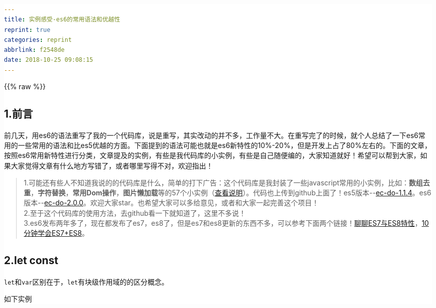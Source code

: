 ```yaml
---
title: 实例感受-es6的常用语法和优越性
reprint: true
categories: reprint
abbrlink: f2548de
date: 2018-10-25 09:08:15
---
```


{{% raw %}}
<h2 id="articleHeader0">1.&#x524D;&#x8A00;</h2><p>&#x524D;&#x51E0;&#x5929;&#xFF0C;&#x7528;es6&#x7684;&#x8BED;&#x6CD5;&#x91CD;&#x5199;&#x4E86;&#x6211;&#x7684;&#x4E00;&#x4E2A;&#x4EE3;&#x7801;&#x5E93;&#xFF0C;&#x8BF4;&#x662F;&#x91CD;&#x5199;&#xFF0C;&#x5176;&#x5B9E;&#x6539;&#x52A8;&#x7684;&#x5E76;&#x4E0D;&#x591A;&#xFF0C;&#x5DE5;&#x4F5C;&#x91CF;&#x4E0D;&#x5927;&#x3002;&#x5728;&#x91CD;&#x5199;&#x5B8C;&#x4E86;&#x7684;&#x65F6;&#x5019;&#xFF0C;&#x5C31;&#x4E2A;&#x4EBA;&#x603B;&#x7ED3;&#x4E86;&#x4E00;&#x4E0B;es6&#x5E38;&#x7528;&#x7684;&#x4E00;&#x4E9B;&#x5E38;&#x7528;&#x7684;&#x8BED;&#x6CD5;&#x548C;&#x6BD4;es5&#x4F18;&#x8D8A;&#x7684;&#x65B9;&#x9762;&#x3002;&#x4E0B;&#x9762;&#x63D0;&#x5230;&#x7684;&#x8BED;&#x6CD5;&#x53EF;&#x80FD;&#x4E5F;&#x5C31;&#x662F;es6&#x65B0;&#x7279;&#x6027;&#x7684;10%-20%&#xFF0C;&#x4F46;&#x662F;&#x5F00;&#x53D1;&#x4E0A;&#x5360;&#x4E86;80%&#x5DE6;&#x53F3;&#x7684;&#x3002;&#x4E0B;&#x9762;&#x7684;&#x6587;&#x7AE0;&#xFF0C;&#x6309;&#x7167;es6&#x5E38;&#x7528;&#x65B0;&#x7279;&#x6027;&#x8FDB;&#x884C;&#x5206;&#x7C7B;&#xFF0C;&#x6587;&#x7AE0;&#x63D0;&#x53CA;&#x7684;&#x5B9E;&#x4F8B;&#xFF0C;&#x6709;&#x4E9B;&#x662F;&#x6211;&#x4EE3;&#x7801;&#x5E93;&#x7684;&#x5C0F;&#x5B9E;&#x4F8B;&#xFF0C;&#x6709;&#x4E9B;&#x662F;&#x81EA;&#x5DF1;&#x968F;&#x4FBF;&#x7F16;&#x7684;&#xFF0C;&#x5927;&#x5BB6;&#x77E5;&#x9053;&#x5C31;&#x597D;&#xFF01;&#x5E0C;&#x671B;&#x53EF;&#x4EE5;&#x5E2E;&#x5230;&#x5927;&#x5BB6;&#xFF0C;&#x5982;&#x679C;&#x5927;&#x5BB6;&#x89C9;&#x5F97;&#x6587;&#x7AE0;&#x6709;&#x4EC0;&#x4E48;&#x5730;&#x65B9;&#x5199;&#x9519;&#x4E86;&#xFF0C;&#x6216;&#x8005;&#x54EA;&#x91CC;&#x5199;&#x5F97;&#x4E0D;&#x5BF9;&#xFF0C;&#x6B22;&#x8FCE;&#x6307;&#x51FA;&#xFF01;</p><blockquote>1.&#x53EF;&#x80FD;&#x8FD8;&#x6709;&#x4E9B;&#x4EBA;&#x4E0D;&#x77E5;&#x9053;&#x6211;&#x8BF4;&#x7684;&#x7684;&#x4EE3;&#x7801;&#x5E93;&#x662F;&#x4EC0;&#x4E48;&#xFF0C;&#x7B80;&#x5355;&#x7684;&#x6253;&#x4E0B;&#x5E7F;&#x544A;&#xFF1A;&#x8FD9;&#x4E2A;&#x4EE3;&#x7801;&#x5E93;&#x662F;&#x6211;&#x5C01;&#x88C5;&#x4E86;&#x4E00;&#x4E9B;javascript&#x5E38;&#x7528;&#x7684;&#x5C0F;&#x5B9E;&#x4F8B;&#xFF0C;&#x6BD4;&#x5982;&#xFF1A;<strong>&#x6570;&#x7EC4;&#x53BB;&#x91CD;</strong>&#xFF0C;<strong>&#x5B57;&#x7B26;&#x66FF;&#x6362;</strong>&#xFF0C;<strong>&#x5E38;&#x7528;Dom&#x64CD;&#x4F5C;</strong>&#xFF0C;<strong>&#x56FE;&#x7247;&#x61D2;&#x52A0;&#x8F7D;</strong>&#x7B49;&#x7684;57&#x4E2A;&#x5C0F;&#x5B9E;&#x4F8B;&#xFF08;<a href="https://github.com/chenhuiYj/ec-do" rel="nofollow noreferrer" target="_blank">&#x67E5;&#x770B;&#x8BF4;&#x660E;</a>&#xFF09;&#x3002;&#x4EE3;&#x7801;&#x4E5F;&#x4E0A;&#x4F20;&#x5230;github&#x4E0A;&#x9762;&#x4E86;&#xFF01;es5&#x7248;&#x672C;--<a href="https://github.com/chenhuiYj/ec-do/blob/master/src/ec-do-1.1.4.js" rel="nofollow noreferrer" target="_blank">ec-do-1.1.4</a>&#x3002;es6&#x7248;&#x672C;--<a href="https://github.com/chenhuiYj/ec-do/blob/master/src/ec-do-2.0.0.js" rel="nofollow noreferrer" target="_blank">ec-do-2.0.0</a>&#x3002;&#x6B22;&#x8FCE;&#x5927;&#x5BB6;star&#x3002;&#x4E5F;&#x5E0C;&#x671B;&#x5927;&#x5BB6;&#x53EF;&#x4EE5;&#x591A;&#x7ED9;&#x610F;&#x89C1;&#xFF0C;&#x6216;&#x8005;&#x548C;&#x5927;&#x5BB6;&#x4E00;&#x8D77;&#x5B8C;&#x5584;&#x8FD9;&#x4E2A;&#x9879;&#x76EE;&#xFF01;<br>2.&#x81F3;&#x4E8E;&#x8FD9;&#x4E2A;&#x4EE3;&#x7801;&#x5E93;&#x7684;&#x4F7F;&#x7528;&#x65B9;&#x6CD5;&#xFF0C;&#x53BB;github&#x770B;&#x4E00;&#x4E0B;&#x5C31;&#x77E5;&#x9053;&#x4E86;&#xFF0C;&#x8FD9;&#x91CC;&#x4E0D;&#x591A;&#x8BF4;&#xFF01;<br>3.es6&#x53D1;&#x5E03;&#x4E24;&#x5E74;&#x591A;&#x4E86;&#xFF0C;&#x73B0;&#x5728;&#x90FD;&#x53D1;&#x5E03;&#x4E86;es7&#xFF0C;es8&#x4E86;&#xFF0C;&#x4F46;&#x662F;es7&#x548C;es8&#x66F4;&#x65B0;&#x7684;&#x4E1C;&#x897F;&#x4E0D;&#x591A;&#xFF0C;&#x53EF;&#x4EE5;&#x53C2;&#x8003;&#x4E0B;&#x9762;&#x4E24;&#x4E2A;&#x94FE;&#x63A5;&#xFF01;<a href="https://segmentfault.com/a/1190000011017894">&#x804A;&#x804A;ES7&#x4E0E;ES8&#x7279;&#x6027;</a>&#xFF0C;<a href="http://www.cnblogs.com/zhuanzhuanfe/p/7493433.html" rel="nofollow noreferrer" target="_blank">10&#x5206;&#x949F;&#x5B66;&#x4F1A;ES7+ES8</a>&#x3002;</blockquote><h2 id="articleHeader1">2.let const</h2><p><code>let</code>&#x548C;<code>var</code>&#x533A;&#x522B;&#x5728;&#x4E8E;&#xFF0C;<code>let</code>&#x6709;&#x5757;&#x7EA7;&#x4F5C;&#x7528;&#x57DF;&#x7684;&#x7684;&#x533A;&#x5206;&#x6982;&#x5FF5;&#x3002;</p><p>&#x5982;&#x4E0B;&#x5B9E;&#x4F8B;</p><div class="widget-codetool" style="display:none"><div class="widget-codetool--inner"><span class="selectCode code-tool" data-toggle="tooltip" data-placement="top" title="" data-original-title="&#x5168;&#x9009;"></span> <span type="button" class="copyCode code-tool" data-toggle="tooltip" data-placement="top" data-clipboard-text="//&#x76F8;&#x5F53;&#x4E8E;&#x58F0;&#x660E;&#x4E86;&#x4E00;&#x4E2A;&#x5168;&#x5C40;&#x7684;i&#x53D8;&#x91CF;&#x3002;
for(var i=0;i&lt;10;i++){
    console.log(i)
}
console.log(&apos;&#x6700;&#x540E;&#x7684;&#x503C;&#xFF1A;&apos;+i)   